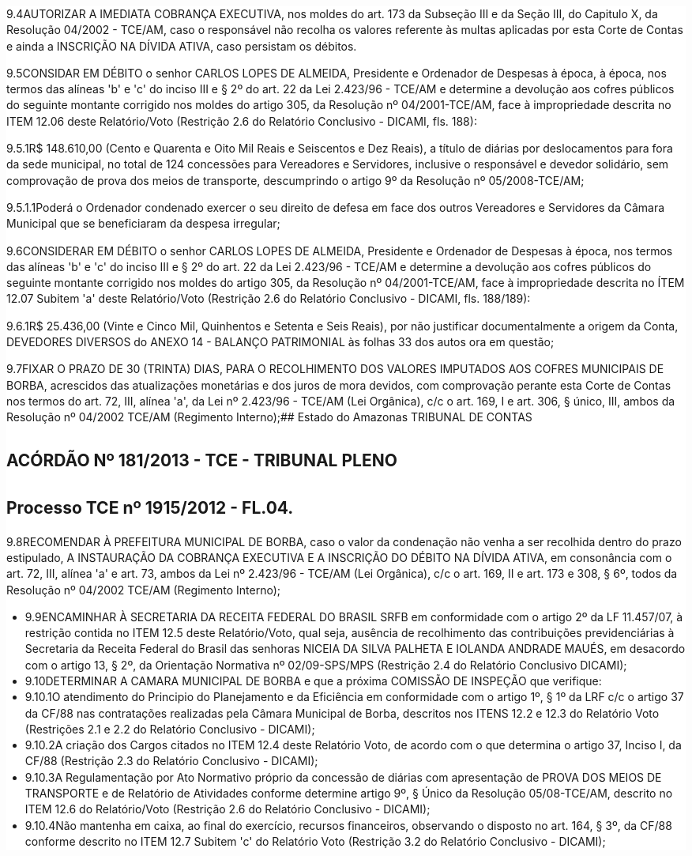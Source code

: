 9.4AUTORIZAR A IMEDIATA COBRANÇA EXECUTIVA, nos moldes do art. 173 da Subseção III e da Seção III, do Capitulo X, da Resolução 04/2002 - TCE/AM, caso o  responsável  não  recolha  os  valores  referente  às multas  aplicadas  por  esta Corte  de Contas e ainda a INSCRIÇÃO NA DÍVIDA ATIVA, caso persistam os débitos.

9.5CONSIDAR  EM  DÉBITO  o  senhor  CARLOS  LOPES  DE  ALMEIDA, Presidente e Ordenador de Despesas à época, à época, nos termos das alíneas 'b' e 'c' do inciso III e § 2º do  art. 22 da Lei  2.423/96  - TCE/AM e determine a devolução aos cofres públicos do seguinte montante corrigido nos moldes do artigo 305, da Resolução nº 04/2001-TCE/AM,  face  à  impropriedade  descrita  no  ITEM  12.06  deste  Relatório/Voto (Restrição 2.6 do Relatório Conclusivo - DICAMI, fls. 188):

9.5.1R$  148.610,00  (Cento  e  Quarenta  e  Oito  Mil  Reais  e  Seiscentos  e Dez Reais), a título de diárias por deslocamentos para fora da sede municipal, no total de 124  concessões  para  Vereadores  e  Servidores,  inclusive  o  responsável  e  devedor solidário, sem comprovação de prova dos meios de transporte, descumprindo o artigo 9º da Resolução nº 05/2008-TCE/AM;

9.5.1.1Poderá o Ordenador condenado exercer o seu direito de defesa em face dos outros Vereadores e Servidores da Câmara Municipal que se beneficiaram da despesa irregular;

9.6CONSIDERAR EM DÉBITO o senhor CARLOS LOPES DE ALMEIDA, Presidente e Ordenador de Despesas à época, nos termos das alíneas 'b' e 'c' do inciso III  e  §  2º  do  art.  22  da  Lei  2.423/96  -  TCE/AM  e  determine  a  devolução  aos  cofres públicos  do  seguinte  montante  corrigido  nos  moldes  do  artigo  305,  da  Resolução  nº 04/2001-TCE/AM,  face  à  impropriedade  descrita  no  ÍTEM  12.07  Subitem  'a'  deste Relatório/Voto (Restrição 2.6 do Relatório Conclusivo - DICAMI, fls. 188/189):

9.6.1R$ 25.436,00 (Vinte e Cinco  Mil, Quinhentos e Setenta  e Seis Reais), por  não  justificar  documentalmente  a  origem  da  Conta,  DEVEDORES  DIVERSOS  do ANEXO 14 - BALANÇO PATRIMONIAL às folhas 33 dos autos ora em questão;

9.7FIXAR O PRAZO DE 30 (TRINTA) DIAS, PARA O RECOLHIMENTO DOS VALORES  IMPUTADOS  AOS  COFRES  MUNICIPAIS  DE  BORBA,  acrescidos  das atualizações  monetárias  e  dos  juros  de  mora  devidos, com  comprovação  perante  esta Corte de Contas nos termos do art. 72, III, alínea 'a', da Lei nº 2.423/96 - TCE/AM (Lei Orgânica),  c/c  o  art.  169,  I  e  art.  306,  §  único,  III,  ambos  da  Resolução  nº  04/2002  TCE/AM (Regimento Interno);## Estado do Amazonas TRIBUNAL DE CONTAS

## ACÓRDÃO Nº 181/2013 - TCE - TRIBUNAL PLENO

## Processo TCE nº 1915/2012 - FL.04.

9.8RECOMENDAR À PREFEITURA MUNICIPAL DE BORBA, caso o valor da condenação não venha a ser recolhida dentro do prazo estipulado, A INSTAURAÇÃO DA  COBRANÇA  EXECUTIVA  E  A  INSCRIÇÃO  DO  DÉBITO  NA  DÍVIDA  ATIVA,  em consonância com o art. 72, III, alínea 'a' e art.  73, ambos da Lei nº 2.423/96  - TCE/AM (Lei Orgânica), c/c o art. 169, II e art. 173 e 308, § 6º, todos da Resolução nº 04/2002  TCE/AM (Regimento Interno);

- 9.9ENCAMINHAR À SECRETARIA DA RECEITA FEDERAL DO BRASIL SRFB em conformidade com o artigo 2º da LF  11.457/07, à restrição contida no  ITEM 12.5 deste Relatório/Voto, qual seja, ausência  de  recolhimento  das  contribuições previdenciárias à Secretaria da Receita Federal do Brasil das senhoras NICEIA DA SILVA PALHETA E  IOLANDA  ANDRADE  MAUÉS,  em  desacordo  com  o  artigo  13,  §  2º,  da Orientação  Normativa  nº  02/09-SPS/MPS  (Restrição  2.4  do  Relatório  Conclusivo  DICAMI);
- 9.10DETERMINAR  A  CAMARA  MUNICIPAL  DE  BORBA  e  que  a  próxima COMISSÃO DE INSPEÇÃO que verifique:
- 9.10.1O  atendimento  do  Principio  do  Planejamento  e  da    Eficiência    em conformidade com o artigo 1º, § 1º da  LRF c/c o artigo 37 da CF/88 nas contratações realizadas pela Câmara Municipal de Borba, descritos nos ITENS 12.2 e 12.3 do Relatório Voto (Restrições 2.1 e 2.2 do Relatório Conclusivo - DICAMI);
- 9.10.2A criação dos Cargos citados no ITEM 12.4 deste Relatório Voto, de acordo com o que determina o artigo 37,  Inciso I,  da CF/88 (Restrição 2.3 do Relatório Conclusivo - DICAMI);
- 9.10.3A  Regulamentação  por  Ato  Normativo  próprio  da  concessão  de diárias com apresentação de PROVA DOS MEIOS DE TRANSPORTE e de Relatório de Atividades conforme determine artigo 9º, § Único da Resolução 05/08-TCE/AM, descrito no ITEM 12.6 do Relatório/Voto (Restrição 2.6 do Relatório Conclusivo - DICAMI);
- 9.10.4Não mantenha em caixa, ao final do exercício, recursos financeiros, observando  o  disposto  no  art.  164,  §  3º,  da  CF/88  conforme  descrito  no  ITEM  12.7  Subitem 'c' do Relatório Voto (Restrição 3.2 do Relatório Conclusivo - DICAMI);